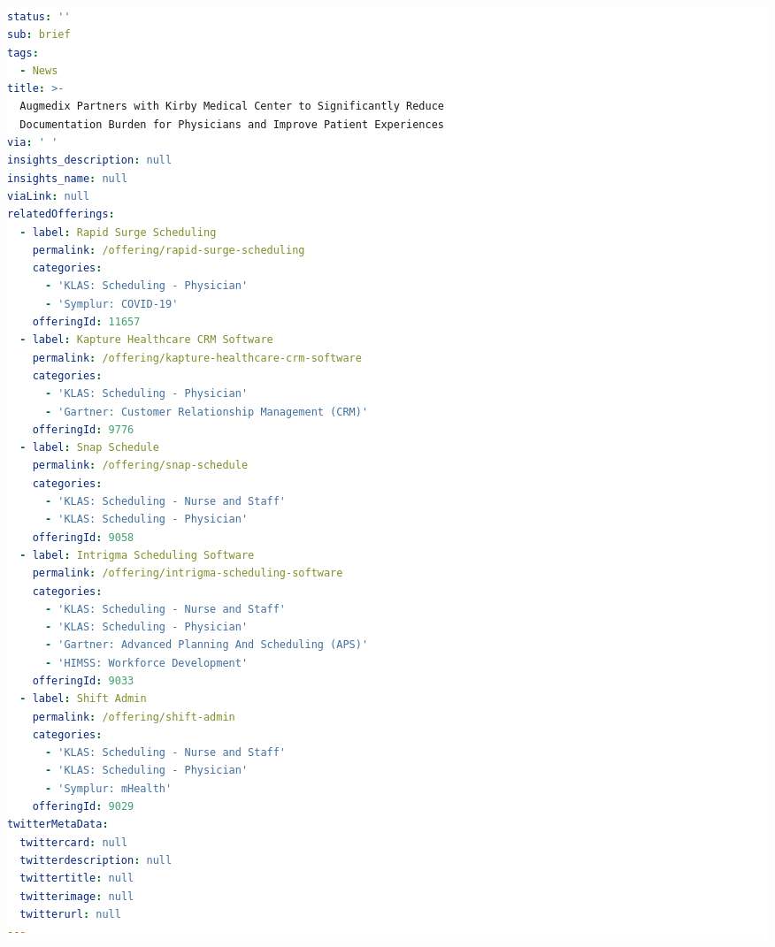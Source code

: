 ```yaml
status: ''
sub: brief
tags:
  - News
title: >-
  Augmedix Partners with Kirby Medical Center to Significantly Reduce
  Documentation Burden for Physicians and Improve Patient Experiences
via: ' '
insights_description: null
insights_name: null
viaLink: null
relatedOfferings:
  - label: Rapid Surge Scheduling
    permalink: /offering/rapid-surge-scheduling
    categories:
      - 'KLAS: Scheduling - Physician'
      - 'Symplur: COVID-19'
    offeringId: 11657
  - label: Kapture Healthcare CRM Software
    permalink: /offering/kapture-healthcare-crm-software
    categories:
      - 'KLAS: Scheduling - Physician'
      - 'Gartner: Customer Relationship Management (CRM)'
    offeringId: 9776
  - label: Snap Schedule
    permalink: /offering/snap-schedule
    categories:
      - 'KLAS: Scheduling - Nurse and Staff'
      - 'KLAS: Scheduling - Physician'
    offeringId: 9058
  - label: Intrigma Scheduling Software
    permalink: /offering/intrigma-scheduling-software
    categories:
      - 'KLAS: Scheduling - Nurse and Staff'
      - 'KLAS: Scheduling - Physician'
      - 'Gartner: Advanced Planning And Scheduling (APS)'
      - 'HIMSS: Workforce Development'
    offeringId: 9033
  - label: Shift Admin
    permalink: /offering/shift-admin
    categories:
      - 'KLAS: Scheduling - Nurse and Staff'
      - 'KLAS: Scheduling - Physician'
      - 'Symplur: mHealth'
    offeringId: 9029
twitterMetaData:
  twittercard: null
  twitterdescription: null
  twittertitle: null
  twitterimage: null
  twitterurl: null
---
```
